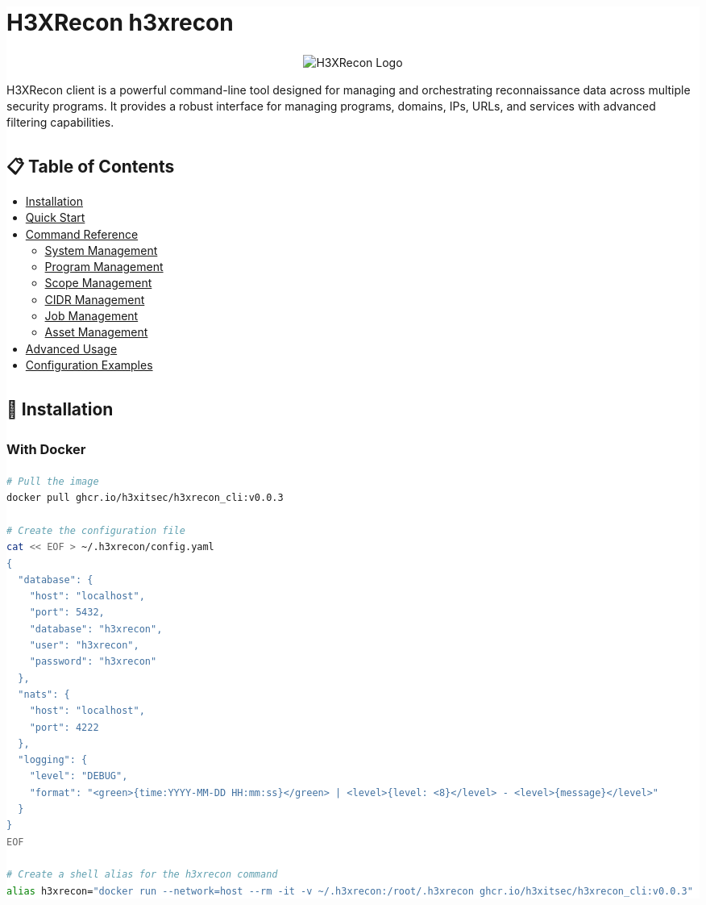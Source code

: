 # H3XRecon h3xrecon

<p align="center">
  <img src="assets/logo.png" alt="H3XRecon Logo" width="200"/>
</p>

H3XRecon client is a powerful command-line tool designed for managing and orchestrating reconnaissance data across multiple security programs. It provides a robust interface for managing programs, domains, IPs, URLs, and services with advanced filtering capabilities.

## 📋 Table of Contents

- [Installation](#installation)
- [Quick Start](#quick-start)
- [Command Reference](#command-reference)
  - [System Management](#system-management)
  - [Program Management](#program-management)
  - [Scope Management](#scope-management)
  - [CIDR Management](#cidr-management)
  - [Job Management](#job-management)
  - [Asset Management](#asset-management)
- [Advanced Usage](#advanced-usage)
- [Configuration Examples](#configuration-examples)

## 🚀 Installation

### With Docker

```bash
# Pull the image
docker pull ghcr.io/h3xitsec/h3xrecon_cli:v0.0.3

# Create the configuration file
cat << EOF > ~/.h3xrecon/config.yaml
{
  "database": {
    "host": "localhost",
    "port": 5432,
    "database": "h3xrecon",
    "user": "h3xrecon",
    "password": "h3xrecon"
  },
  "nats": {
    "host": "localhost",
    "port": 4222
  },
  "logging": {
    "level": "DEBUG",
    "format": "<green>{time:YYYY-MM-DD HH:mm:ss}</green> | <level>{level: <8}</level> - <level>{message}</level>"
  }
}
EOF

# Create a shell alias for the h3xrecon command
alias h3xrecon="docker run --network=host --rm -it -v ~/.h3xrecon:/root/.h3xrecon ghcr.io/h3xitsec/h3xrecon_cli:v0.0.3"
```
